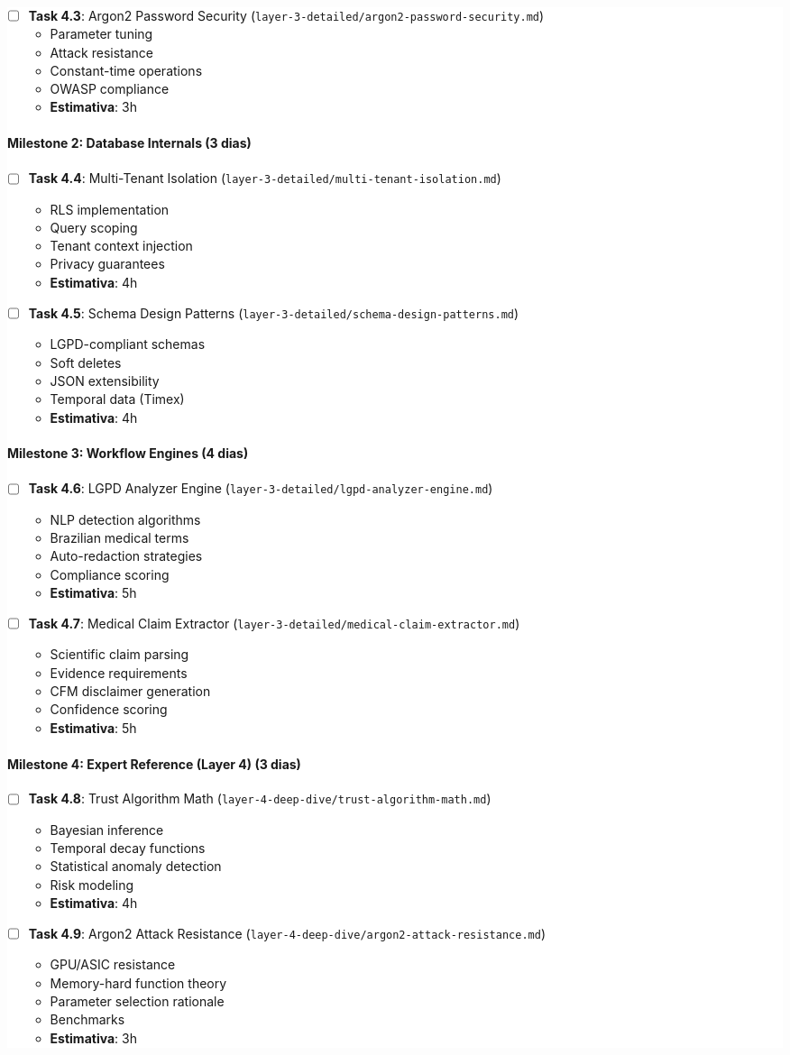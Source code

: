 - [ ] **Task 4.3**: Argon2 Password Security (`layer-3-detailed/argon2-password-security.md`)
  - Parameter tuning
  - Attack resistance
  - Constant-time operations
  - OWASP compliance
  - **Estimativa**: 3h

#### **Milestone 2: Database Internals (3 dias)**

- [ ] **Task 4.4**: Multi-Tenant Isolation (`layer-3-detailed/multi-tenant-isolation.md`)
  - RLS implementation
  - Query scoping
  - Tenant context injection
  - Privacy guarantees
  - **Estimativa**: 4h

- [ ] **Task 4.5**: Schema Design Patterns (`layer-3-detailed/schema-design-patterns.md`)
  - LGPD-compliant schemas
  - Soft deletes
  - JSON extensibility
  - Temporal data (Timex)
  - **Estimativa**: 4h

#### **Milestone 3: Workflow Engines (4 dias)**

- [ ] **Task 4.6**: LGPD Analyzer Engine (`layer-3-detailed/lgpd-analyzer-engine.md`)
  - NLP detection algorithms
  - Brazilian medical terms
  - Auto-redaction strategies
  - Compliance scoring
  - **Estimativa**: 5h

- [ ] **Task 4.7**: Medical Claim Extractor (`layer-3-detailed/medical-claim-extractor.md`)
  - Scientific claim parsing
  - Evidence requirements
  - CFM disclaimer generation
  - Confidence scoring
  - **Estimativa**: 5h

#### **Milestone 4: Expert Reference (Layer 4) (3 dias)**

- [ ] **Task 4.8**: Trust Algorithm Math (`layer-4-deep-dive/trust-algorithm-math.md`)
  - Bayesian inference
  - Temporal decay functions
  - Statistical anomaly detection
  - Risk modeling
  - **Estimativa**: 4h

- [ ] **Task 4.9**: Argon2 Attack Resistance (`layer-4-deep-dive/argon2-attack-resistance.md`)
  - GPU/ASIC resistance
  - Memory-hard function theory
  - Parameter selection rationale
  - Benchmarks
  - **Estimativa**: 3h
